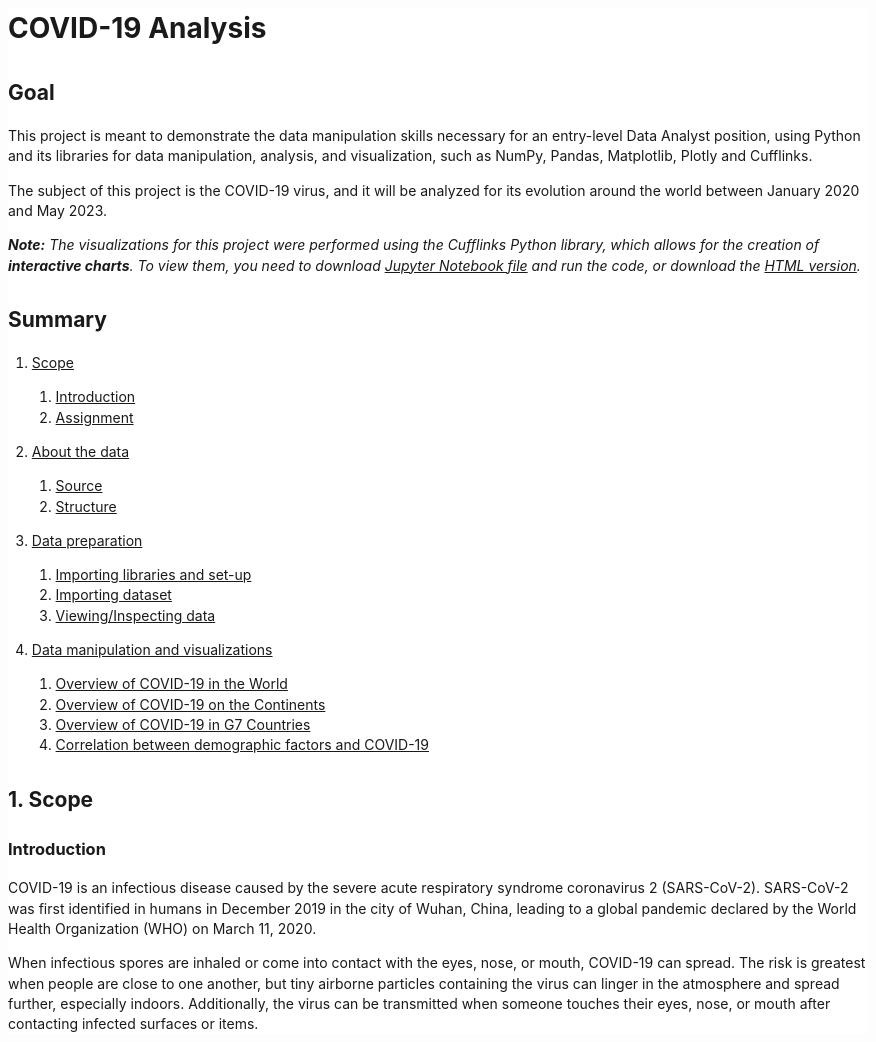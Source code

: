 # COVID-19 Analysis

## Goal

This project is meant to demonstrate the data manipulation skills necessary for an entry-level Data Analyst position, using Python and its libraries for data manipulation, analysis, and visualization, such as NumPy, Pandas, Matplotlib, Plotly and Cufflinks.

The subject of this project is the COVID-19 virus, and it will be analyzed for its evolution around the world between January 2020 and May 2023.

***Note:** 
The visualizations for this project were performed using the Cufflinks Python library, which allows for the creation of **interactive charts**. To view them, you need to download [Jupyter Notebook file](https://github.com/diogosmferreira/COVID-19/blob/main/COVID-19%20Exploratory%20Data%20Analysis%20and%20Visualizations.ipynb) and run the code, or download the [HTML version](https://github.com/diogosmferreira/COVID-19/blob/main/COVID-19%20Exploratory%20Data%20Analysis%20and%20Visualizations.html).*


## Summary

1. [Scope](#Introduction)
    1. [Introduction](#subparagraph)
    2. [Assignment](#subparagraph2)
    
2. [About the data](#paragraph1)
    1. [Source](#subparagraph1)
    2. [Structure](#subparagraph2)
    
3. [Data preparation](#paragraph2)
    1. [Importing libraries and set-up](#subparagraph1)
    2. [Importing dataset](#subparagraph2)
    3. [Viewing/Inspecting data](#subparagraph3)
    
4. [Data manipulation and visualizations](#paragraph3)
    1. [Overview of COVID-19 in the World](#subparagraph1)
    2. [Overview of COVID-19 on the Continents](#subparagraph2)
    3. [Overview of COVID-19 in G7 Countries](#subparagraph3)   
    4. [Correlation between demographic factors and COVID-19](#subparagraph3)

## 1. Scope
### Introduction

COVID-19 is an infectious disease caused by the severe acute respiratory syndrome coronavirus 2 (SARS-CoV-2). SARS-CoV-2 was first identified in humans in December 2019 in the city of Wuhan, China, leading to a global pandemic declared by the World Health Organization (WHO) on March 11, 2020. 

When infectious spores are inhaled or come into contact with the eyes, nose, or mouth, COVID-19 can spread. The risk is greatest when people are close to one another, but tiny airborne particles containing the virus can linger in the atmosphere and spread further, especially indoors. Additionally, the virus can be transmitted when someone touches their eyes, nose, or mouth after contacting infected surfaces or items.
